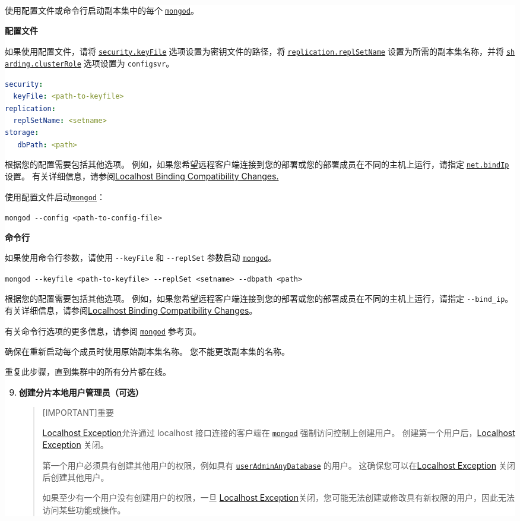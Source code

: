    使用配置文件或命令行启动副本集中的每个 [`mongod`](https://www.mongodb.com/docs/manual/reference/program/mongod/#mongodb-binary-bin.mongod)。

   **配置文件**

   如果使用配置文件，请将 [`security.keyFile`](https://www.mongodb.com/docs/manual/reference/configuration-options/#mongodb-setting-security.keyFile) 选项设置为密钥文件的路径，将 [`replication.replSetName`](https://www.mongodb.com/docs/manual/reference/configuration-options/#mongodb-setting-replication.replSetName) 设置为所需的副本集名称，并将 [`sharding.clusterRole`](https://www.mongodb.com/docs/manual/reference/configuration-options/#mongodb-setting-sharding.clusterRole) 选项设置为 `configsvr`。

   ```yaml
   security:
     keyFile: <path-to-keyfile>
   replication:
     replSetName: <setname>
   storage:
      dbPath: <path>
   ```

   根据您的配置需要包括其他选项。 例如，如果您希望远程客户端连接到您的部署或您的部署成员在不同的主机上运行，请指定 [`net.bindIp`](https://www.mongodb.com/docs/manual/reference/configuration-options/#mongodb-setting-net.bindIp) 设置。 有关详细信息，请参阅[Localhost Binding Compatibility Changes.](https://www.mongodb.com/docs/manual/release-notes/3.6-compatibility/#std-label-3.6-bind_ip-compatibility)

   使用配置文件启动[`mongod`](https://www.mongodb.com/docs/manual/reference/program/mongod/#mongodb-binary-bin.mongod)：

   ```shell
   mongod --config <path-to-config-file>
   ```

   **命令行**

   如果使用命令行参数，请使用 `--keyFile` 和 `--replSet` 参数启动 [`mongod`](https://www.mongodb.com/docs/manual/reference/program/mongod/#mongodb-binary-bin.mongod)。

   ```shell
   mongod --keyfile <path-to-keyfile> --replSet <setname> --dbpath <path>
   ```

   根据您的配置需要包括其他选项。 例如，如果您希望远程客户端连接到您的部署或您的部署成员在不同的主机上运行，请指定 `--bind_ip`。 有关详细信息，请参阅[Localhost Binding Compatibility Changes](https://www.mongodb.com/docs/manual/release-notes/3.6-compatibility/#std-label-3.6-bind_ip-compatibility)。

   有关命令行选项的更多信息，请参阅 [`mongod`](https://www.mongodb.com/docs/manual/reference/program/mongod/#mongodb-binary-bin.mongod) 参考页。

   确保在重新启动每个成员时使用原始副本集名称。 您不能更改副本集的名称。

   重复此步骤，直到集群中的所有分片都在线。

9. **创建分片本地用户管理员（可选）**

   >[IMPORTANT]重要
   >
   >[Localhost Exception](https://www.mongodb.com/docs/manual/core/localhost-exception/#std-label-localhost-exception)允许通过 localhost 接口连接的客户端在 [`mongod`](https://www.mongodb.com/docs/manual/reference/program/mongod/#mongodb-binary-bin.mongod) 强制访问控制上创建用户。 创建第一个用户后，[Localhost Exception](https://www.mongodb.com/docs/manual/core/localhost-exception/#std-label-localhost-exception) 关闭。
   >
   >第一个用户必须具有创建其他用户的权限，例如具有 [`userAdminAnyDatabase`](https://www.mongodb.com/docs/manual/reference/built-in-roles/#mongodb-authrole-userAdminAnyDatabase) 的用户。 这确保您可以在[Localhost Exception](https://www.mongodb.com/docs/manual/core/localhost-exception/#std-label-localhost-exception) 关闭后创建其他用户。
   >
   >如果至少有一个用户没有创建用户的权限，一旦 [Localhost Exception](https://www.mongodb.com/docs/manual/core/localhost-exception/#std-label-localhost-exception)关闭，您可能无法创建或修改具有新权限的用户，因此无法访问某些功能或操作。
